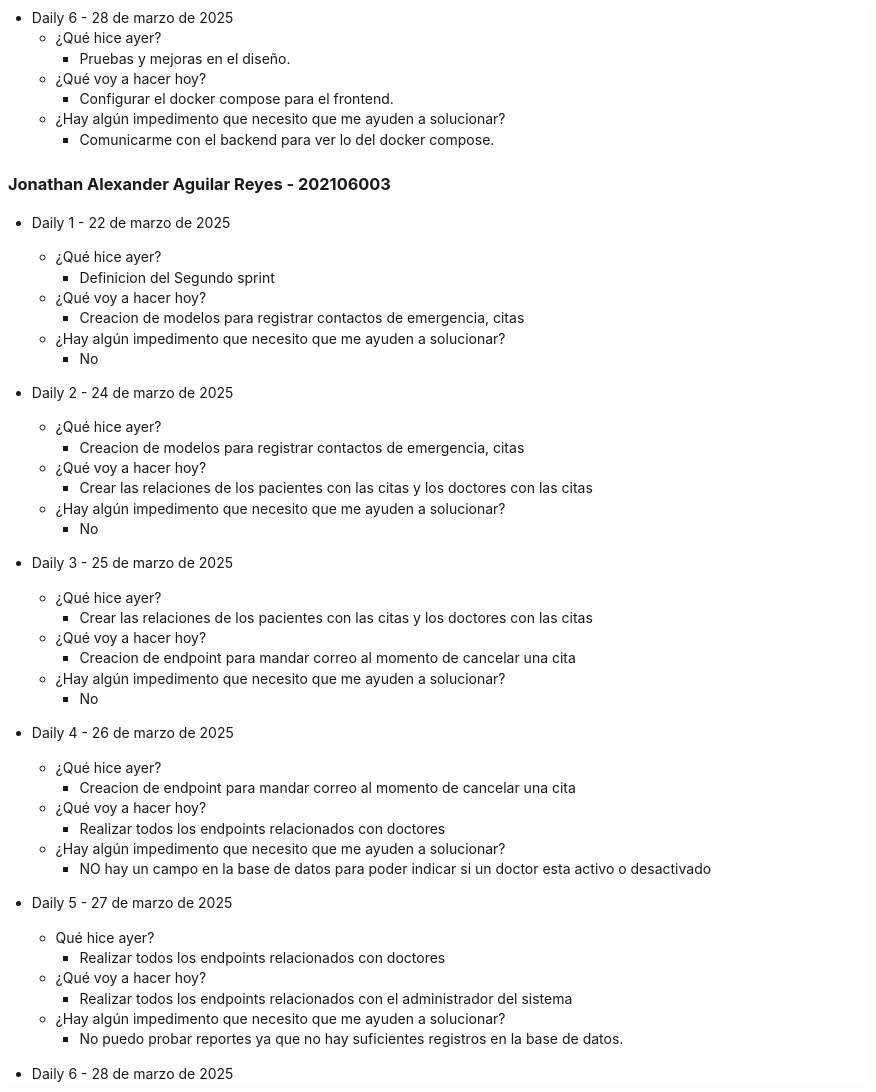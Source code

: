 - Daily 6 - 28 de marzo de 2025
  - ¿Qué hice ayer?
    - Pruebas y mejoras en el diseño.
  - ¿Qué voy a hacer hoy?
    - Configurar el docker compose para el frontend.
  - ¿Hay algún impedimento que necesito que me ayuden a solucionar?
    - Comunicarme con el backend para ver lo del docker compose.

### Jonathan Alexander Aguilar Reyes - 202106003

- Daily 1 - 22 de marzo de 2025

  - ¿Qué hice ayer?
    - Definicion del Segundo sprint
  - ¿Qué voy a hacer hoy?
    - Creacion de modelos para registrar contactos de emergencia, citas
  - ¿Hay algún impedimento que necesito que me ayuden a solucionar?
    - No

- Daily 2 - 24 de marzo de 2025

  - ¿Qué hice ayer?
    - Creacion de modelos para registrar contactos de emergencia, citas
  - ¿Qué voy a hacer hoy?
    - Crear las relaciones de los pacientes con las citas y los doctores con las citas
  - ¿Hay algún impedimento que necesito que me ayuden a solucionar?
    - No

- Daily 3 - 25 de marzo de 2025

  - ¿Qué hice ayer?
    - Crear las relaciones de los pacientes con las citas y los doctores con las citas
  - ¿Qué voy a hacer hoy?
    - Creacion de endpoint para mandar correo al momento de cancelar una cita
  - ¿Hay algún impedimento que necesito que me ayuden a solucionar?
    - No

- Daily 4 - 26 de marzo de 2025

  - ¿Qué hice ayer?
    - Creacion de endpoint para mandar correo al momento de cancelar una cita
  - ¿Qué voy a hacer hoy?
    - Realizar todos los endpoints relacionados con doctores
  - ¿Hay algún impedimento que necesito que me ayuden a solucionar?
    - NO hay un campo en la base de datos para poder indicar si un doctor esta activo o desactivado

- Daily 5 - 27 de marzo de 2025

  - Qué hice ayer?
    - Realizar todos los endpoints relacionados con doctores
  - ¿Qué voy a hacer hoy?
    - Realizar todos los endpoints relacionados con el administrador del sistema
  - ¿Hay algún impedimento que necesito que me ayuden a solucionar?
    - No puedo probar reportes ya que no hay suficientes registros en la base de datos.

- Daily 6 - 28 de marzo de 2025

